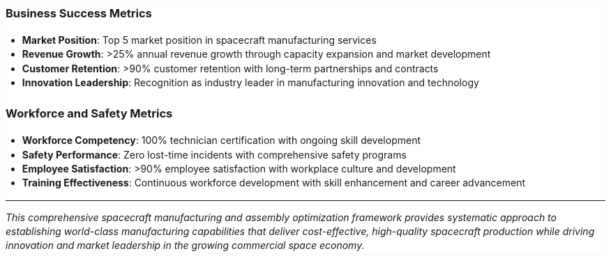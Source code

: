 ### Business Success Metrics
- **Market Position**: Top 5 market position in spacecraft manufacturing services
- **Revenue Growth**: >25% annual revenue growth through capacity expansion and market development
- **Customer Retention**: >90% customer retention with long-term partnerships and contracts
- **Innovation Leadership**: Recognition as industry leader in manufacturing innovation and technology

### Workforce and Safety Metrics
- **Workforce Competency**: 100% technician certification with ongoing skill development
- **Safety Performance**: Zero lost-time incidents with comprehensive safety programs
- **Employee Satisfaction**: >90% employee satisfaction with workplace culture and development
- **Training Effectiveness**: Continuous workforce development with skill enhancement and career advancement

---

*This comprehensive spacecraft manufacturing and assembly optimization framework provides systematic approach to establishing world-class manufacturing capabilities that deliver cost-effective, high-quality spacecraft production while driving innovation and market leadership in the growing commercial space economy.*
